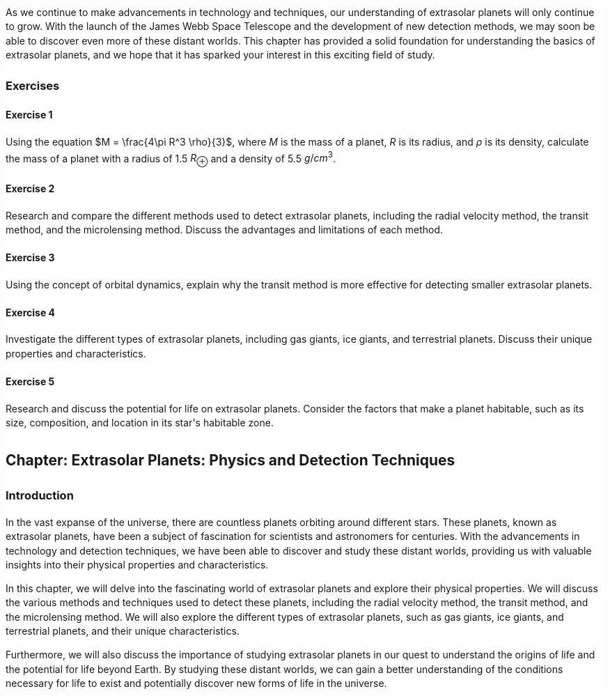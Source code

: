 As we continue to make advancements in technology and techniques, our understanding of extrasolar planets will only continue to grow. With the launch of the James Webb Space Telescope and the development of new detection methods, we may soon be able to discover even more of these distant worlds. This chapter has provided a solid foundation for understanding the basics of extrasolar planets, and we hope that it has sparked your interest in this exciting field of study.

### Exercises
#### Exercise 1
Using the equation $M = \frac{4\pi R^3 \rho}{3}$, where $M$ is the mass of a planet, $R$ is its radius, and $\rho$ is its density, calculate the mass of a planet with a radius of 1.5 $R_{\oplus}$ and a density of 5.5 $g/cm^3$.

#### Exercise 2
Research and compare the different methods used to detect extrasolar planets, including the radial velocity method, the transit method, and the microlensing method. Discuss the advantages and limitations of each method.

#### Exercise 3
Using the concept of orbital dynamics, explain why the transit method is more effective for detecting smaller extrasolar planets.

#### Exercise 4
Investigate the different types of extrasolar planets, including gas giants, ice giants, and terrestrial planets. Discuss their unique properties and characteristics.

#### Exercise 5
Research and discuss the potential for life on extrasolar planets. Consider the factors that make a planet habitable, such as its size, composition, and location in its star's habitable zone.


## Chapter: Extrasolar Planets: Physics and Detection Techniques

### Introduction

In the vast expanse of the universe, there are countless planets orbiting around different stars. These planets, known as extrasolar planets, have been a subject of fascination for scientists and astronomers for centuries. With the advancements in technology and detection techniques, we have been able to discover and study these distant worlds, providing us with valuable insights into their physical properties and characteristics.

In this chapter, we will delve into the fascinating world of extrasolar planets and explore their physical properties. We will discuss the various methods and techniques used to detect these planets, including the radial velocity method, the transit method, and the microlensing method. We will also explore the different types of extrasolar planets, such as gas giants, ice giants, and terrestrial planets, and their unique characteristics.

Furthermore, we will also discuss the importance of studying extrasolar planets in our quest to understand the origins of life and the potential for life beyond Earth. By studying these distant worlds, we can gain a better understanding of the conditions necessary for life to exist and potentially discover new forms of life in the universe.

